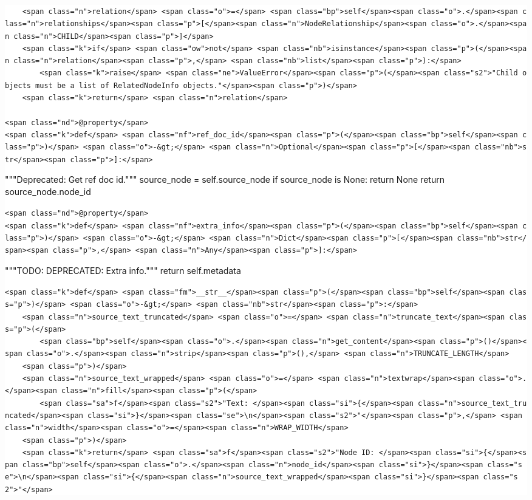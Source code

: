         <span class="n">relation</span> <span class="o">=</span> <span class="bp">self</span><span class="o">.</span><span class="n">relationships</span><span class="p">[</span><span class="n">NodeRelationship</span><span class="o">.</span><span class="n">CHILD</span><span class="p">]</span>
        <span class="k">if</span> <span class="ow">not</span> <span class="nb">isinstance</span><span class="p">(</span><span class="n">relation</span><span class="p">,</span> <span class="nb">list</span><span class="p">):</span>
            <span class="k">raise</span> <span class="ne">ValueError</span><span class="p">(</span><span class="s2">"Child objects must be a list of RelatedNodeInfo objects."</span><span class="p">)</span>
        <span class="k">return</span> <span class="n">relation</span>

    <span class="nd">@property</span>
    <span class="k">def</span> <span class="nf">ref_doc_id</span><span class="p">(</span><span class="bp">self</span><span class="p">)</span> <span class="o">-&gt;</span> <span class="n">Optional</span><span class="p">[</span><span class="nb">str</span><span class="p">]:</span>
<span class="w">        </span><span class="sd">"""Deprecated: Get ref doc id."""</span>
        <span class="n">source_node</span> <span class="o">=</span> <span class="bp">self</span><span class="o">.</span><span class="n">source_node</span>
        <span class="k">if</span> <span class="n">source_node</span> <span class="ow">is</span> <span class="kc">None</span><span class="p">:</span>
            <span class="k">return</span> <span class="kc">None</span>
        <span class="k">return</span> <span class="n">source_node</span><span class="o">.</span><span class="n">node_id</span>

    <span class="nd">@property</span>
    <span class="k">def</span> <span class="nf">extra_info</span><span class="p">(</span><span class="bp">self</span><span class="p">)</span> <span class="o">-&gt;</span> <span class="n">Dict</span><span class="p">[</span><span class="nb">str</span><span class="p">,</span> <span class="n">Any</span><span class="p">]:</span>
<span class="w">        </span><span class="sd">"""TODO: DEPRECATED: Extra info."""</span>
        <span class="k">return</span> <span class="bp">self</span><span class="o">.</span><span class="n">metadata</span>

    <span class="k">def</span> <span class="fm">__str__</span><span class="p">(</span><span class="bp">self</span><span class="p">)</span> <span class="o">-&gt;</span> <span class="nb">str</span><span class="p">:</span>
        <span class="n">source_text_truncated</span> <span class="o">=</span> <span class="n">truncate_text</span><span class="p">(</span>
            <span class="bp">self</span><span class="o">.</span><span class="n">get_content</span><span class="p">()</span><span class="o">.</span><span class="n">strip</span><span class="p">(),</span> <span class="n">TRUNCATE_LENGTH</span>
        <span class="p">)</span>
        <span class="n">source_text_wrapped</span> <span class="o">=</span> <span class="n">textwrap</span><span class="o">.</span><span class="n">fill</span><span class="p">(</span>
            <span class="sa">f</span><span class="s2">"Text: </span><span class="si">{</span><span class="n">source_text_truncated</span><span class="si">}</span><span class="se">\n</span><span class="s2">"</span><span class="p">,</span> <span class="n">width</span><span class="o">=</span><span class="n">WRAP_WIDTH</span>
        <span class="p">)</span>
        <span class="k">return</span> <span class="sa">f</span><span class="s2">"Node ID: </span><span class="si">{</span><span class="bp">self</span><span class="o">.</span><span class="n">node_id</span><span class="si">}</span><span class="se">\n</span><span class="si">{</span><span class="n">source_text_wrapped</span><span class="si">}</span><span class="s2">"</span>
